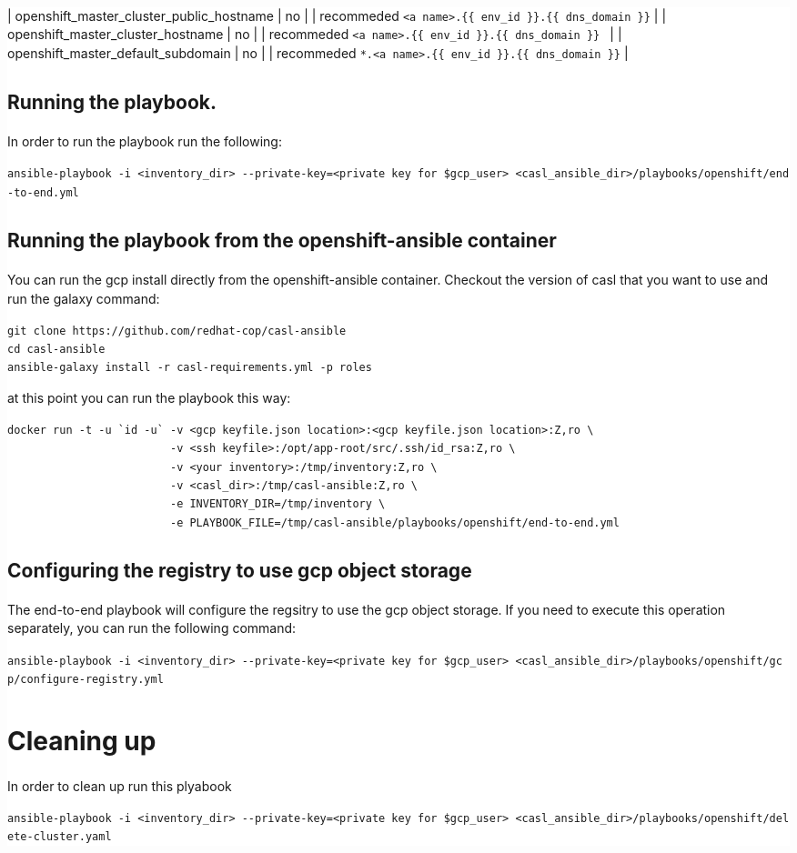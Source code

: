 | openshift_master_cluster_public_hostname | no |  | recommeded `<a name>.{{ env_id }}.{{ dns_domain }}` |
| openshift_master_cluster_hostname  | no  |  | recommeded `<a name>.{{ env_id }}.{{ dns_domain }} ` |
| openshift_master_default_subdomain  | no  |  | recommeded `*.<a name>.{{ env_id }}.{{ dns_domain }}`  |

## Running the playbook. 

In order to run the playbook run the following:
```
ansible-playbook -i <inventory_dir> --private-key=<private key for $gcp_user> <casl_ansible_dir>/playbooks/openshift/end-to-end.yml
```

## Running the playbook from the openshift-ansible container
You can run the gcp install directly from the openshift-ansible container.
Checkout the version of casl that you want to use and run the galaxy command:
```
git clone https://github.com/redhat-cop/casl-ansible
cd casl-ansible
ansible-galaxy install -r casl-requirements.yml -p roles
```
at this point you can run the playbook this way:
```
docker run -t -u `id -u` -v <gcp keyfile.json location>:<gcp keyfile.json location>:Z,ro \
                         -v <ssh keyfile>:/opt/app-root/src/.ssh/id_rsa:Z,ro \
                         -v <your inventory>:/tmp/inventory:Z,ro \
                         -v <casl_dir>:/tmp/casl-ansible:Z,ro \
                         -e INVENTORY_DIR=/tmp/inventory \
                         -e PLAYBOOK_FILE=/tmp/casl-ansible/playbooks/openshift/end-to-end.yml
```                        

## Configuring the registry to use gcp object storage
The end-to-end playbook will configure the regsitry to use the gcp object storage.
If you need to execute this operation separately, you can run the following command:
```
ansible-playbook -i <inventory_dir> --private-key=<private key for $gcp_user> <casl_ansible_dir>/playbooks/openshift/gcp/configure-registry.yml
```


# Cleaning up
In order to clean up run this plyabook
```
ansible-playbook -i <inventory_dir> --private-key=<private key for $gcp_user> <casl_ansible_dir>/playbooks/openshift/delete-cluster.yaml
```



